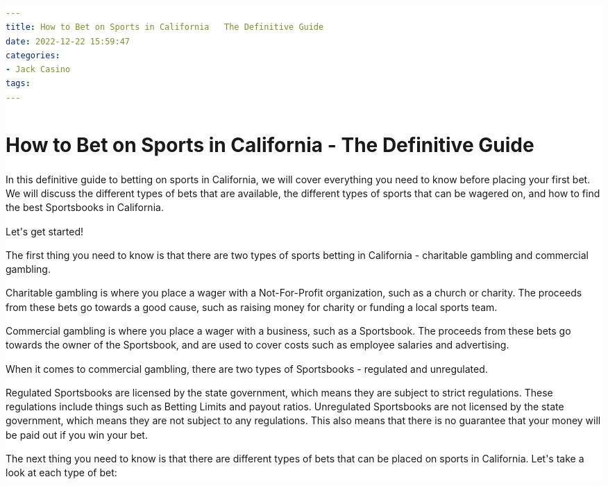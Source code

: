 ```yaml
---
title: How to Bet on Sports in California   The Definitive Guide
date: 2022-12-22 15:59:47
categories:
- Jack Casino
tags:
---
```



#  How to Bet on Sports in California - The Definitive Guide

In this definitive guide to betting on sports in California, we will cover everything you need to know before placing your first bet. We will discuss the different types of bets that are available, the different types of sports that can be wagered on, and how to find the best Sportsbooks in California.

Let's get started!

The first thing you need to know is that there are two types of sports betting in California - charitable gambling and commercial gambling.

Charitable gambling is where you place a wager with a Not-For-Profit organization, such as a church or charity. The proceeds from these bets go towards a good cause, such as raising money for charity or funding a local sports team.

Commercial gambling is where you place a wager with a business, such as a Sportsbook. The proceeds from these bets go towards the owner of the Sportsbook, and are used to cover costs such as employee salaries and advertising.

When it comes to commercial gambling, there are two types of Sportsbooks - regulated and unregulated.

Regulated Sportsbooks are licensed by the state government, which means they are subject to strict regulations. These regulations include things such as Betting Limits and payout ratios. Unregulated Sportsbooks are not licensed by the state government, which means they are not subject to any regulations. This also means that there is no guarantee that your money will be paid out if you win your bet.

The next thing you need to know is that there are different types of bets that can be placed on sports in California. Let's take a look at each type of bet:
